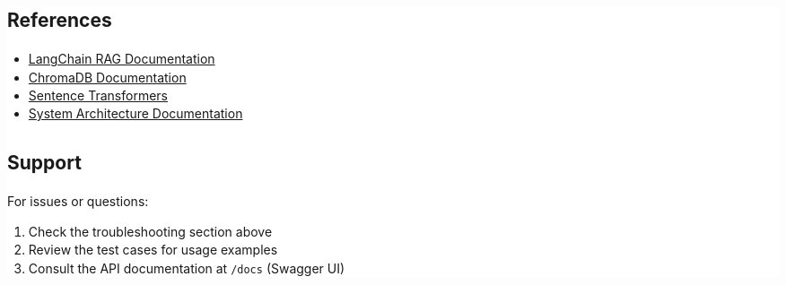 ## References

- [LangChain RAG Documentation](https://python.langchain.com/docs/use_cases/question_answering/)
- [ChromaDB Documentation](https://docs.trychroma.com/)
- [Sentence Transformers](https://www.sbert.net/)
- [System Architecture Documentation](../docs/system_architecture.md)

## Support

For issues or questions:
1. Check the troubleshooting section above
2. Review the test cases for usage examples
3. Consult the API documentation at `/docs` (Swagger UI)
